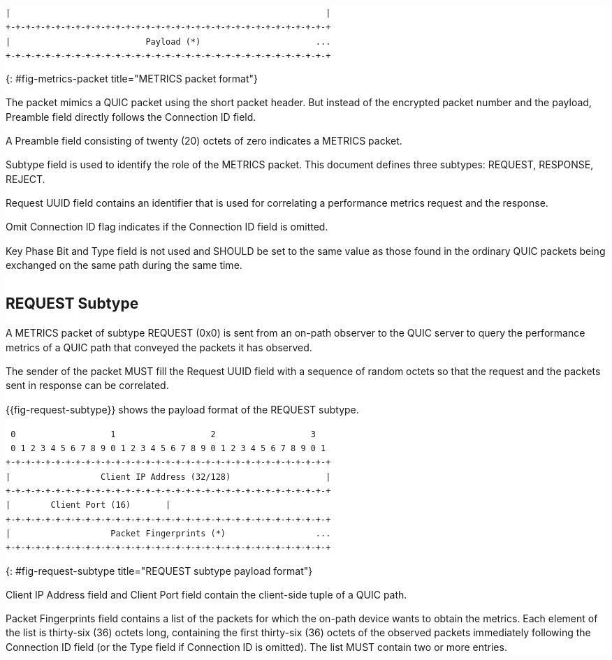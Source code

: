 ~~~~~
|                                                               |
+-+-+-+-+-+-+-+-+-+-+-+-+-+-+-+-+-+-+-+-+-+-+-+-+-+-+-+-+-+-+-+-+
|                           Payload (*)                       ...
+-+-+-+-+-+-+-+-+-+-+-+-+-+-+-+-+-+-+-+-+-+-+-+-+-+-+-+-+-+-+-+-+
~~~~~
{: #fig-metrics-packet title="METRICS packet format"}

The packet mimics a QUIC packet using the short packet header.
But instead of the encrypted packet number and the payload, Preamble field directly follows the Connection ID field.

A Preamble field consisting of twenty (20) octets of zero indicates a METRICS packet.

Subtype field is used to identify the role of the METRICS packet.
This document defines three subtypes: REQUEST, RESPONSE, REJECT.

Request UUID field contains an identifier that is used for correlating a performance metrics request and the response.

Omit Connection ID flag indicates if the Connection ID field is omitted.

Key Phase Bit and Type field is not used and SHOULD be set to the same value as those found in the ordinary QUIC packets being exchanged on the same path during the same time.

## REQUEST Subtype

A METRICS packet of subtype REQUEST (0x0) is sent from an on-path observer to the QUIC server to query the performance metrics of a QUIC path that conveyed the packets it has observed.

The sender of the packet MUST fill the Request UUID field with a sequence of random octets so that the request and the packets sent in response can be correlated.

{{fig-request-subtype}} shows the payload format of the REQUEST subtype.

~~~~~
 0                   1                   2                   3
 0 1 2 3 4 5 6 7 8 9 0 1 2 3 4 5 6 7 8 9 0 1 2 3 4 5 6 7 8 9 0 1
+-+-+-+-+-+-+-+-+-+-+-+-+-+-+-+-+-+-+-+-+-+-+-+-+-+-+-+-+-+-+-+-+
|                  Client IP Address (32/128)                   |
+-+-+-+-+-+-+-+-+-+-+-+-+-+-+-+-+-+-+-+-+-+-+-+-+-+-+-+-+-+-+-+-+
|        Client Port (16)       |
+-+-+-+-+-+-+-+-+-+-+-+-+-+-+-+-+-+-+-+-+-+-+-+-+-+-+-+-+-+-+-+-+
|                    Packet Fingerprints (*)                  ...
+-+-+-+-+-+-+-+-+-+-+-+-+-+-+-+-+-+-+-+-+-+-+-+-+-+-+-+-+-+-+-+-+
~~~~~
{: #fig-request-subtype title="REQUEST subtype payload format"}

Client IP Address field and Client Port field contain the client-side tuple of a QUIC path.

Packet Fingerprints field contains a list of the packets for which the on-path device wants to obtain the metrics.
Each element of the list is thirty-six (36) octets long, containing the first thirty-six (36) octets of the observed packets immediately following the Connection ID field (or the Type field if Connection ID is omitted).
The list MUST contain two or more entries.
